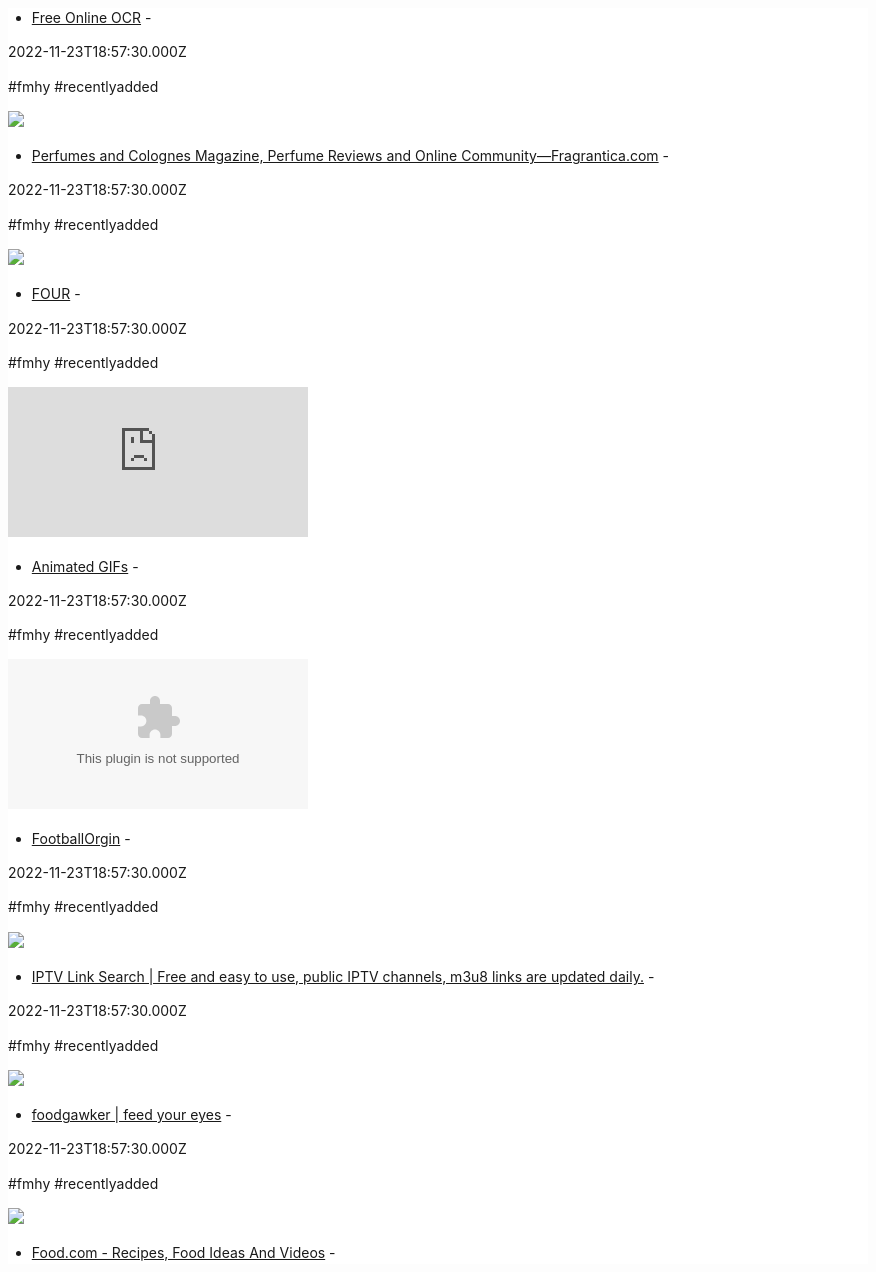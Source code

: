 - [Free Online OCR](https://free-online-ocr.com) - 

2022-11-23T18:57:30.000Z

#fmhy #recentlyadded

![](https://fimgs.net/himg/o.68751.jpg)

- [Perfumes and Colognes Magazine, Perfume Reviews and Online Community—Fragrantica.com](https://fragrantica.com) - 

2022-11-23T18:57:30.000Z

#fmhy #recentlyadded

![](https://four.lol/press-release.png)

- [FOUR](https://four.lol) - 

2022-11-23T18:57:30.000Z

#fmhy #recentlyadded

![](http://forgifs.com/main.php?g2_view=core.DownloadItem&&g2_itemId=7)

- [Animated GIFs](https://forgifs.com) - 

2022-11-23T18:57:30.000Z

#fmhy #recentlyadded

![](https://rdl.ink/render/https%3A%2F%2Ffootballorgin.com)

- [FootballOrgin](https://footballorgin.com) - 

2022-11-23T18:57:30.000Z

#fmhy #recentlyadded

![](https://rdl.ink/render/https%3A%2F%2Ffoodieguide.com%2Fiptvsearch)

- [IPTV Link Search | Free and easy to use, public IPTV channels, m3u8 links are updated daily.](https://foodieguide.com/iptvsearch) - 

2022-11-23T18:57:30.000Z

#fmhy #recentlyadded

![](https://photo2.foodgawker.com/wp-content/uploads/2023/10/3917112.jpg)

- [foodgawker | feed your eyes](https://foodgawker.com) - 

2022-11-23T18:57:30.000Z

#fmhy #recentlyadded

![](https://imgstore.sndimg.com/foodcom/images/8de26738-07fc-43db-88d6-cdb0315b3186.jpg)

- [Food.com - Recipes, Food Ideas And Videos](https://food.com/recipe) - 
